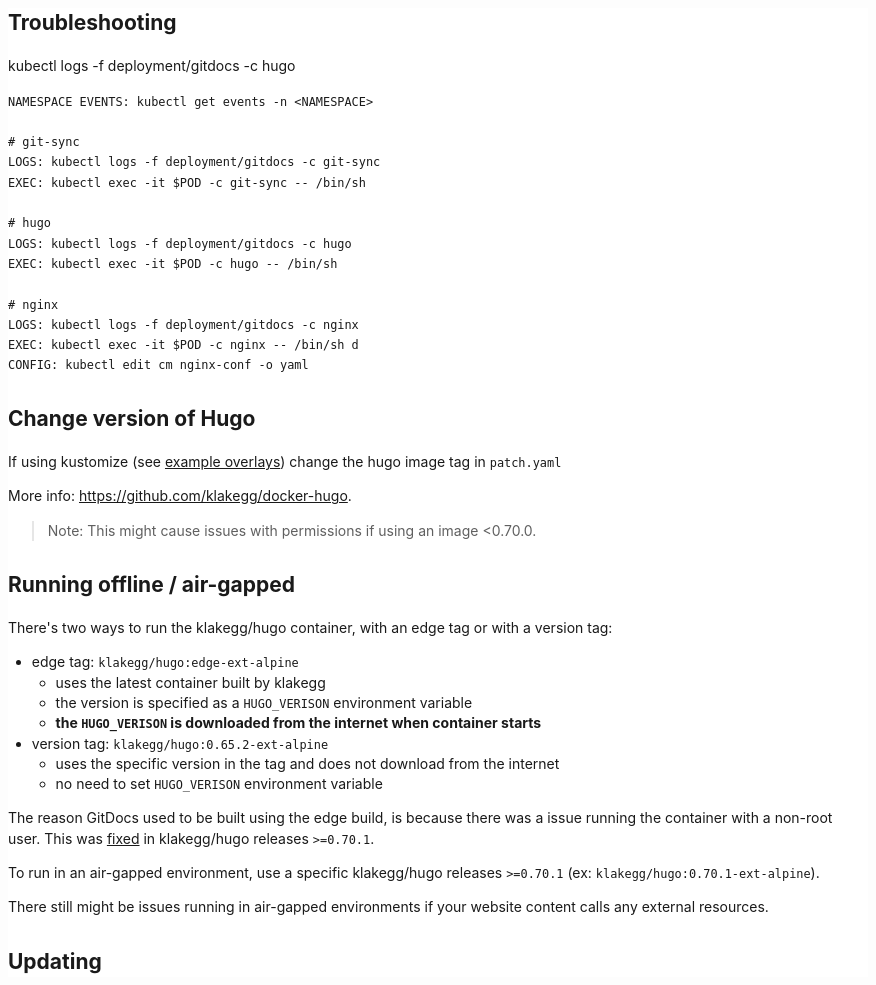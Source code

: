## Troubleshooting

kubectl logs -f deployment/gitdocs -c hugo

```
NAMESPACE EVENTS: kubectl get events -n <NAMESPACE>

# git-sync
LOGS: kubectl logs -f deployment/gitdocs -c git-sync
EXEC: kubectl exec -it $POD -c git-sync -- /bin/sh

# hugo
LOGS: kubectl logs -f deployment/gitdocs -c hugo
EXEC: kubectl exec -it $POD -c hugo -- /bin/sh

# nginx
LOGS: kubectl logs -f deployment/gitdocs -c nginx
EXEC: kubectl exec -it $POD -c nginx -- /bin/sh d
CONFIG: kubectl edit cm nginx-conf -o yaml
```

## Change version of Hugo

If using kustomize (see [example overlays](examples/overlays/)) change the hugo image tag in `patch.yaml`

More info: https://github.com/klakegg/docker-hugo.

> Note: This might cause issues with permissions if using an image <0.70.0.

## Running offline / air-gapped

There's two ways to run the klakegg/hugo container, with an edge tag or with a version tag:

- edge tag: `klakegg/hugo:edge-ext-alpine`
  - uses the latest container built by klakegg
  - the version is specified as a `HUGO_VERISON` environment variable
  - **the `HUGO_VERISON` is downloaded from the internet when container starts**
- version tag: `klakegg/hugo:0.65.2-ext-alpine`
  - uses the specific version in the tag and does not download from the internet
  - no need to set `HUGO_VERISON` environment variable

The reason GitDocs used to be built using the edge build, is because there was a issue running the container with a non-root user. This was [fixed](https://github.com/klakegg/docker-hugo/issues/24) in klakegg/hugo releases `>=0.70.1`.

To run in an air-gapped environment, use a specific klakegg/hugo releases `>=0.70.1` (ex: `klakegg/hugo:0.70.1-ext-alpine`).

There still might be issues running in air-gapped environments if your website content calls any external resources.

## Updating
